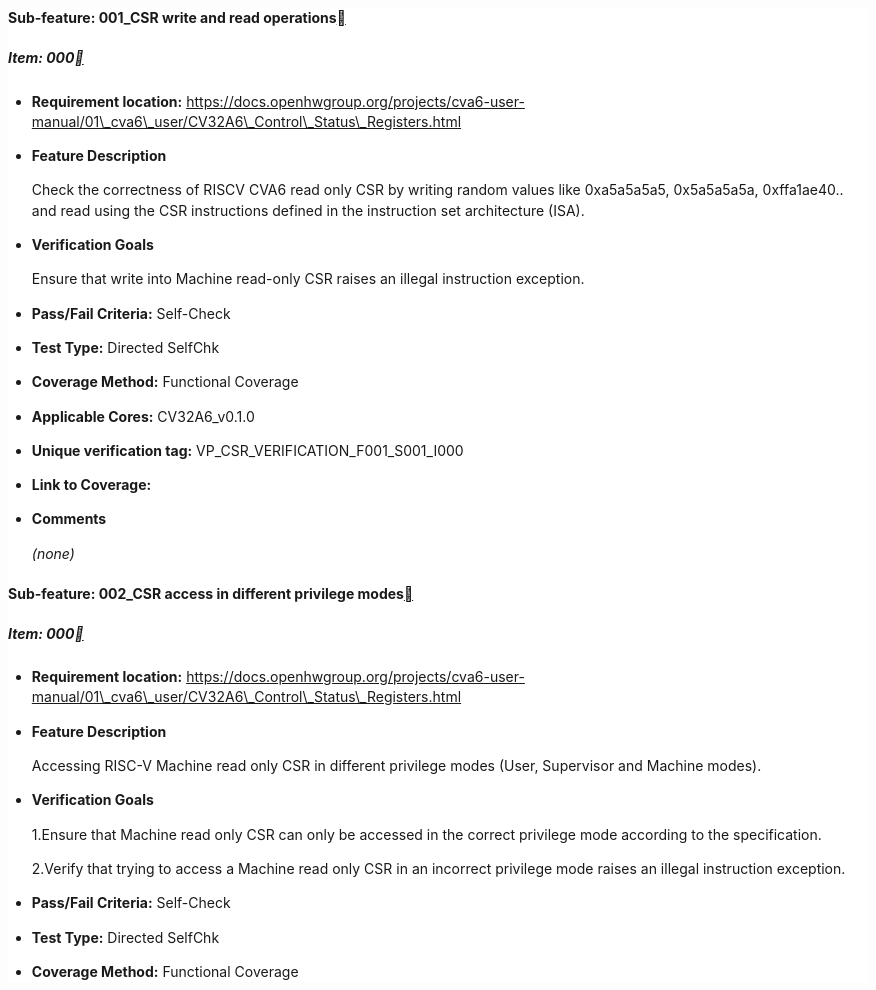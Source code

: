 #### Sub-feature: 001\_CSR write and read operations[](#id6 "Permalink to this heading")

##### Item: 000[](#id7 "Permalink to this heading")

*   **Requirement location:** https://docs.openhwgroup.org/projects/cva6-user-manual/01\_cva6\_user/CV32A6\_Control\_Status\_Registers.html
    
*   **Feature Description**
    
    Check the correctness of RISCV CVA6 read only CSR by writing random values like 0xa5a5a5a5, 0x5a5a5a5a, 0xffa1ae40.. and read using the CSR instructions defined in the instruction set architecture (ISA).
    
*   **Verification Goals**
    
    Ensure that write into Machine read-only CSR raises an illegal instruction exception.
    
*   **Pass/Fail Criteria:** Self-Check
    
*   **Test Type:** Directed SelfChk
    
*   **Coverage Method:** Functional Coverage
    
*   **Applicable Cores:** CV32A6\_v0.1.0
    
*   **Unique verification tag:** VP\_CSR\_VERIFICATION\_F001\_S001\_I000
    
*   **Link to Coverage:**
    
*   **Comments**
    
    _(none)_
    

#### Sub-feature: 002\_CSR access in different privilege modes[](#id8 "Permalink to this heading")

##### Item: 000[](#id9 "Permalink to this heading")

*   **Requirement location:** https://docs.openhwgroup.org/projects/cva6-user-manual/01\_cva6\_user/CV32A6\_Control\_Status\_Registers.html
    
*   **Feature Description**
    
    Accessing RISC-V Machine read only CSR in different privilege modes (User, Supervisor and Machine modes).
    
*   **Verification Goals**
    
    1.Ensure that Machine read only CSR can only be accessed in the correct privilege mode according to the specification.
    
    2.Verify that trying to access a Machine read only CSR in an incorrect privilege mode raises an illegal instruction exception.
    
*   **Pass/Fail Criteria:** Self-Check
    
*   **Test Type:** Directed SelfChk
    
*   **Coverage Method:** Functional Coverage
    